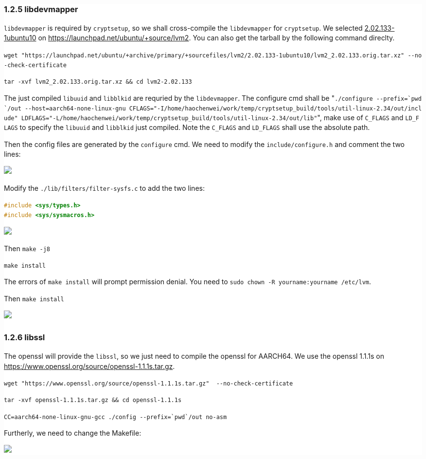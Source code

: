 ### 1.2.5 libdevmapper

`libdevmapper` is required by `cryptsetup`, so we shall cross-compile the `libdevmapper` for `cryptsetup`. We selected [2.02.133-1ubuntu10](https://launchpad.net/ubuntu/+source/lvm2/2.02.133-1ubuntu10) on https://launchpad.net/ubuntu/+source/lvm2. You can also get the tarball by the following command direclty.

`wget "https://launchpad.net/ubuntu/+archive/primary/+sourcefiles/lvm2/2.02.133-1ubuntu10/lvm2_2.02.133.orig.tar.xz" --no-check-certificate`

`tar -xvf lvm2_2.02.133.orig.tar.xz && cd lvm2-2.02.133`

The just compiled `libuuid` and `libblkid` are requried by the `libdevmapper`. The configure cmd shall be "``./configure --prefix=`pwd`/out --host=aarch64-none-linux-gnu CFLAGS="-I/home/haochenwei/work/temp/cryptsetup_build/tools/util-linux-2.34/out/include" LDFLAGS="-L/home/haochenwei/work/temp/cryptsetup_build/tools/util-linux-2.34/out/lib"``", make use of `C_FLAGS` and `LD_FLAGS` to specify the `libuuid` and `libblkid` just compiled. Note the `C_FLAGS` and `LD_FLAGS` shall use the absolute path.

Then the config files are generated by the `configure` cmd. We need to modify the `include/configure.h` and comment the two lines:

![](https://raw.githubusercontent.com/carloscn/images/main/typoratypora202301031214173.png)

Modify the `./lib/filters/filter-sysfs.c` to add the two lines:

```C
#include <sys/types.h>
#include <sys/sysmacros.h>
```

![](https://raw.githubusercontent.com/carloscn/images/main/typoratypora202301031227603.png)

Then `make -j8`

`make install`

The errors of `make install` will prompt permission denial. You need to `sudo chown -R yourname:yourname /etc/lvm`.

Then `make install`

![](https://raw.githubusercontent.com/carloscn/images/main/typoratypora202301031230749.png)

### 1.2.6 libssl

The openssl will provide the `libssl`, so we just need to compile the openssl for AARCH64. We use the openssl 1.1.1s on https://www.openssl.org/source/openssl-1.1.1s.tar.gz.

`wget "https://www.openssl.org/source/openssl-1.1.1s.tar.gz"  --no-check-certificate`

`tar -xvf openssl-1.1.1s.tar.gz && cd openssl-1.1.1s`

``CC=aarch64-none-linux-gnu-gcc ./config --prefix=`pwd`/out no-asm``

Furtherly, we need to change the Makefile:

![](https://raw.githubusercontent.com/carloscn/images/main/typoratypora202301031239850.png)

